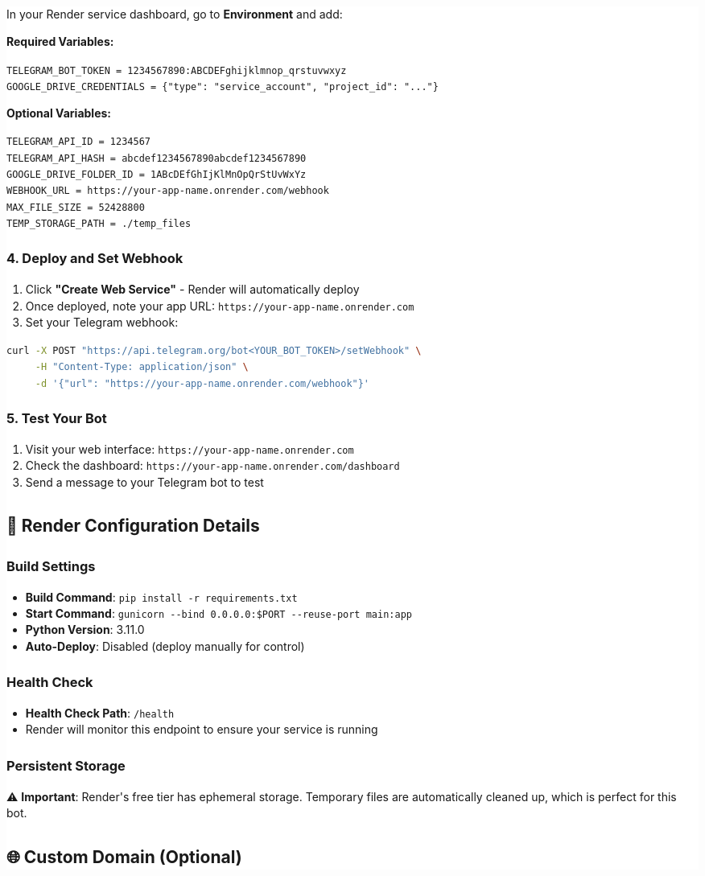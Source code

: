 In your Render service dashboard, go to **Environment** and add:

**Required Variables:**
```
TELEGRAM_BOT_TOKEN = 1234567890:ABCDEFghijklmnop_qrstuvwxyz
GOOGLE_DRIVE_CREDENTIALS = {"type": "service_account", "project_id": "..."}
```

**Optional Variables:**
```
TELEGRAM_API_ID = 1234567
TELEGRAM_API_HASH = abcdef1234567890abcdef1234567890
GOOGLE_DRIVE_FOLDER_ID = 1ABcDEfGhIjKlMnOpQrStUvWxYz
WEBHOOK_URL = https://your-app-name.onrender.com/webhook
MAX_FILE_SIZE = 52428800
TEMP_STORAGE_PATH = ./temp_files
```

### 4. Deploy and Set Webhook

1. Click **"Create Web Service"** - Render will automatically deploy
2. Once deployed, note your app URL: `https://your-app-name.onrender.com`
3. Set your Telegram webhook:

```bash
curl -X POST "https://api.telegram.org/bot<YOUR_BOT_TOKEN>/setWebhook" \
     -H "Content-Type: application/json" \
     -d '{"url": "https://your-app-name.onrender.com/webhook"}'
```

### 5. Test Your Bot

1. Visit your web interface: `https://your-app-name.onrender.com`
2. Check the dashboard: `https://your-app-name.onrender.com/dashboard`
3. Send a message to your Telegram bot to test

## 🔧 Render Configuration Details

### Build Settings
- **Build Command**: `pip install -r requirements.txt`
- **Start Command**: `gunicorn --bind 0.0.0.0:$PORT --reuse-port main:app`
- **Python Version**: 3.11.0
- **Auto-Deploy**: Disabled (deploy manually for control)

### Health Check
- **Health Check Path**: `/health`
- Render will monitor this endpoint to ensure your service is running

### Persistent Storage
⚠️ **Important**: Render's free tier has ephemeral storage. Temporary files are automatically cleaned up, which is perfect for this bot.

## 🌐 Custom Domain (Optional)
